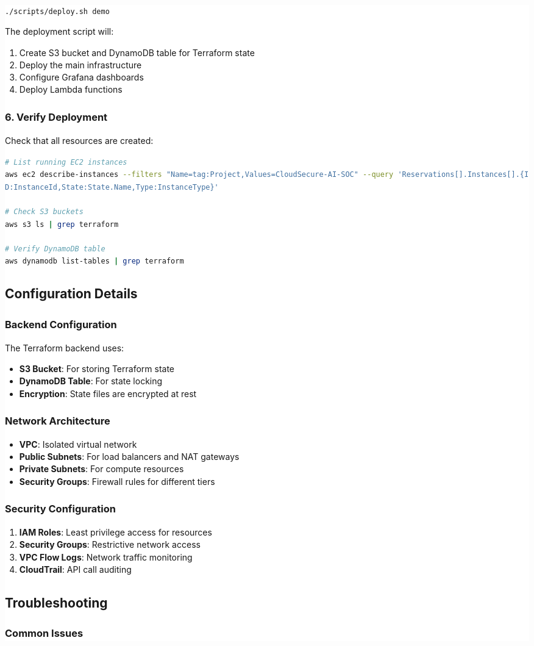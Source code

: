 ```bash
./scripts/deploy.sh demo
```

The deployment script will:

1. Create S3 bucket and DynamoDB table for Terraform state
2. Deploy the main infrastructure
3. Configure Grafana dashboards
4. Deploy Lambda functions

### 6. Verify Deployment

Check that all resources are created:

```bash
# List running EC2 instances
aws ec2 describe-instances --filters "Name=tag:Project,Values=CloudSecure-AI-SOC" --query 'Reservations[].Instances[].{ID:InstanceId,State:State.Name,Type:InstanceType}'

# Check S3 buckets
aws s3 ls | grep terraform

# Verify DynamoDB table
aws dynamodb list-tables | grep terraform
```

## Configuration Details

### Backend Configuration

The Terraform backend uses:

- **S3 Bucket**: For storing Terraform state
- **DynamoDB Table**: For state locking
- **Encryption**: State files are encrypted at rest

### Network Architecture

- **VPC**: Isolated virtual network
- **Public Subnets**: For load balancers and NAT gateways
- **Private Subnets**: For compute resources
- **Security Groups**: Firewall rules for different tiers

### Security Configuration

1. **IAM Roles**: Least privilege access for resources
2. **Security Groups**: Restrictive network access
3. **VPC Flow Logs**: Network traffic monitoring
4. **CloudTrail**: API call auditing

## Troubleshooting

### Common Issues
